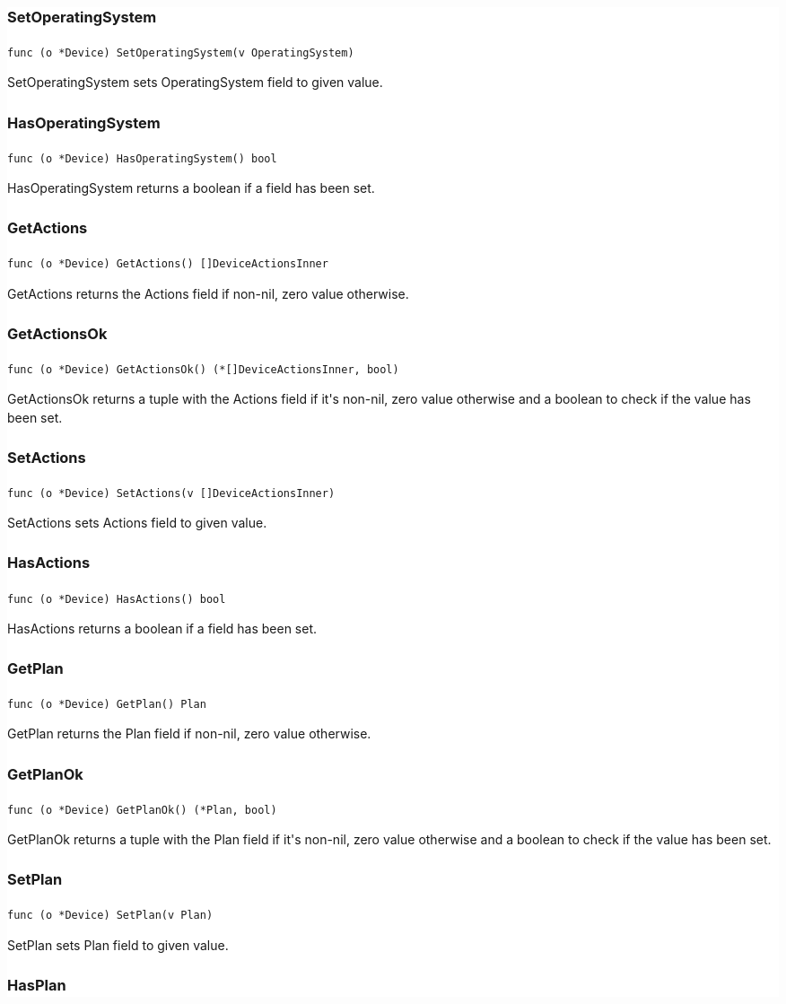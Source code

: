 ### SetOperatingSystem

`func (o *Device) SetOperatingSystem(v OperatingSystem)`

SetOperatingSystem sets OperatingSystem field to given value.

### HasOperatingSystem

`func (o *Device) HasOperatingSystem() bool`

HasOperatingSystem returns a boolean if a field has been set.

### GetActions

`func (o *Device) GetActions() []DeviceActionsInner`

GetActions returns the Actions field if non-nil, zero value otherwise.

### GetActionsOk

`func (o *Device) GetActionsOk() (*[]DeviceActionsInner, bool)`

GetActionsOk returns a tuple with the Actions field if it's non-nil, zero value otherwise
and a boolean to check if the value has been set.

### SetActions

`func (o *Device) SetActions(v []DeviceActionsInner)`

SetActions sets Actions field to given value.

### HasActions

`func (o *Device) HasActions() bool`

HasActions returns a boolean if a field has been set.

### GetPlan

`func (o *Device) GetPlan() Plan`

GetPlan returns the Plan field if non-nil, zero value otherwise.

### GetPlanOk

`func (o *Device) GetPlanOk() (*Plan, bool)`

GetPlanOk returns a tuple with the Plan field if it's non-nil, zero value otherwise
and a boolean to check if the value has been set.

### SetPlan

`func (o *Device) SetPlan(v Plan)`

SetPlan sets Plan field to given value.

### HasPlan
